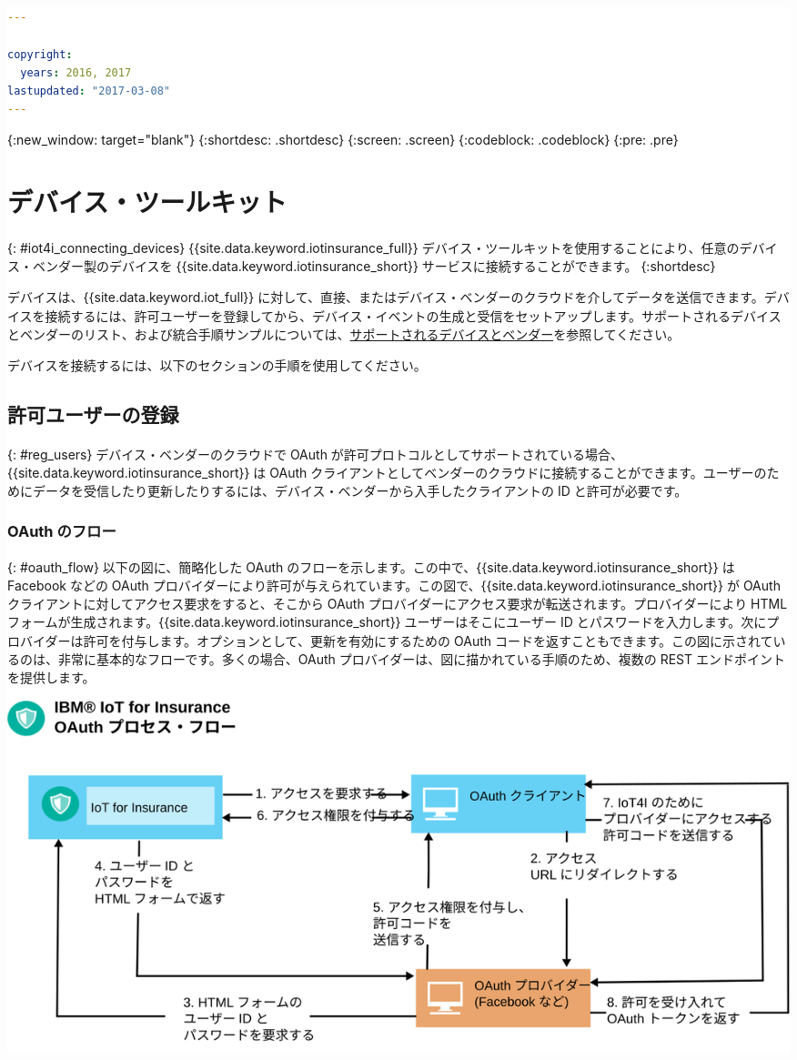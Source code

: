 ```yaml
---

copyright:
  years: 2016, 2017
lastupdated: "2017-03-08"
---
```



{:new_window: target="blank"}
{:shortdesc: .shortdesc}
{:screen: .screen}
{:codeblock: .codeblock}
{:pre: .pre}



# デバイス・ツールキット
{: #iot4i_connecting_devices}
{{site.data.keyword.iotinsurance_full}} デバイス・ツールキットを使用することにより、任意のデバイス・ベンダー製のデバイスを {{site.data.keyword.iotinsurance_short}} サービスに接続することができます。
{:shortdesc}

デバイスは、{{site.data.keyword.iot_full}} に対して、直接、またはデバイス・ベンダーのクラウドを介してデータを送信できます。デバイスを接続するには、許可ユーザーを登録してから、デバイス・イベントの生成と受信をセットアップします。サポートされるデバイスとベンダーのリスト、および統合手順サンプルについては、[サポートされるデバイスとベンダー](iotinsurance_supporteddevices.html)を参照してください。

デバイスを接続するには、以下のセクションの手順を使用してください。

## 許可ユーザーの登録
{: #reg_users}
デバイス・ベンダーのクラウドで OAuth が許可プロトコルとしてサポートされている場合、{{site.data.keyword.iotinsurance_short}} は OAuth クライアントとしてベンダーのクラウドに接続することができます。ユーザーのためにデータを受信したり更新したりするには、デバイス・ベンダーから入手したクライアントの ID と許可が必要です。  

### OAuth のフロー
{: #oauth_flow}
以下の図に、簡略化した OAuth のフローを示します。この中で、{{site.data.keyword.iotinsurance_short}} は Facebook などの OAuth プロバイダーにより許可が与えられています。この図で、{{site.data.keyword.iotinsurance_short}} が OAuth クライアントに対してアクセス要求をすると、そこから OAuth プロバイダーにアクセス要求が転送されます。プロバイダーにより HTML フォームが生成されます。{{site.data.keyword.iotinsurance_short}} ユーザーはそこにユーザー ID とパスワードを入力します。次にプロバイダーは許可を付与します。オプションとして、更新を有効にするための OAuth コードを返すこともできます。この図に示されているのは、非常に基本的なフローです。多くの場合、OAuth プロバイダーは、図に描かれている手順のため、複数の REST エンドポイントを提供します。  

![{{site.data.keyword.iotinsurance_short}} OAuth プロセス・フロー。この図については、トピックのメイン本体で説明されています。](images/IoT4I_oauth_flow.svg "{{site.data.keyword.iotinsurance_short}} OAuth プロセス・フロー")
